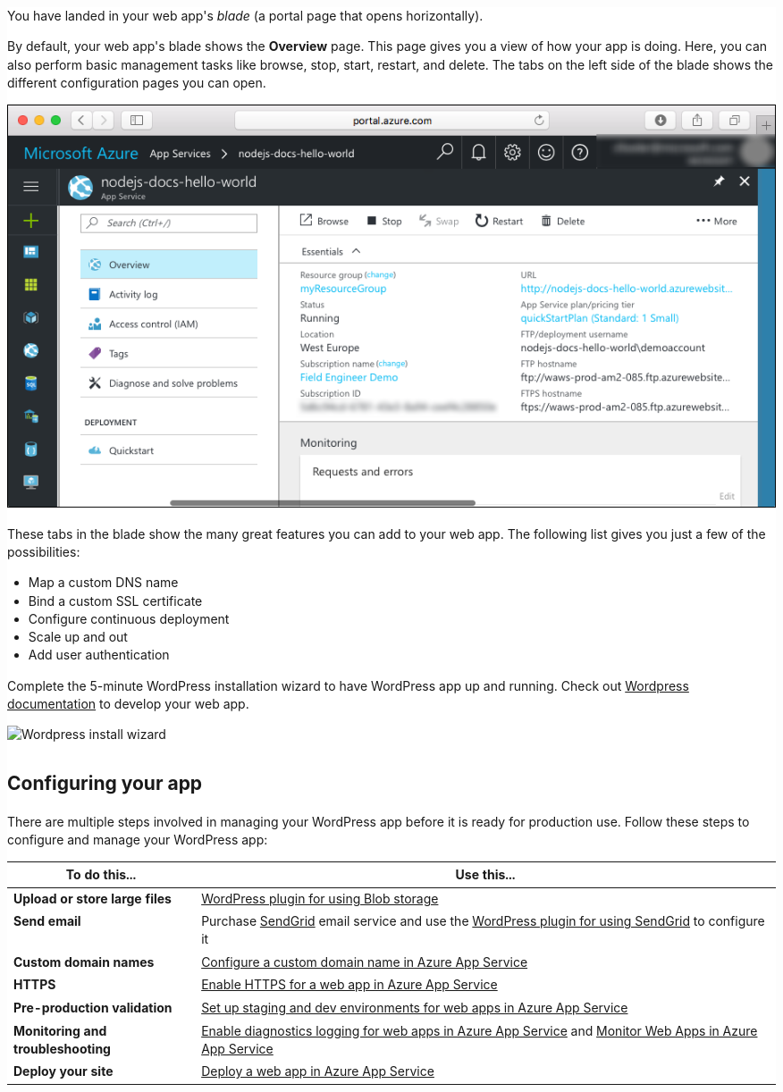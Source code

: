 
You have landed in your web app's _blade_ (a portal page that opens horizontally).

By default, your web app's blade shows the **Overview** page. This page gives you a view of how your app is doing. Here, you can also perform basic management tasks like browse, stop, start, restart, and delete. The tabs on the left side of the blade shows the different configuration pages you can open.

![App Service blade in Azure portal](./media/app-service-web-create-web-app-from-marketplace/nodejs-docs-hello-world-app-service-detail.png)

These tabs in the blade show the many great features you can add to your web app. The following list gives you just a few of the possibilities:

* Map a custom DNS name
* Bind a custom SSL certificate
* Configure continuous deployment
* Scale up and out
* Add user authentication

Complete the 5-minute WordPress installation wizard to have WordPress app up and running. Check out [Wordpress documentation](https://codex.WordPress.org/) to develop your web app.

![Wordpress install wizard](./media/app-service-web-create-web-app-from-marketplace/wplanguage.png)

## Configuring your app 
There are multiple steps involved in managing your WordPress app before it is ready for production use. Follow these steps to configure and manage your WordPress app:

| To do this... | Use this... |
| --- | --- |
| **Upload or store large files** |[WordPress plugin for using Blob storage](https://wordpress.org/plugins/windows-azure-storage/)|
| **Send email** |Purchase [SendGrid](https://azuremarketplace.microsoft.com/en-us/marketplace/apps/SendGrid.SendGrid?tab=Overview) email service  and use the [WordPress plugin for using SendGrid](https://wordpress.org/plugins/sendgrid-email-delivery-simplified/)  to configure it|
| **Custom domain names** |[Configure a custom domain name in Azure App Service](app-service-web-tutorial-custom-domain.md) |
| **HTTPS** |[Enable HTTPS for a web app in Azure App Service](app-service-web-tutorial-custom-ssl.md) |
| **Pre-production validation** |[Set up staging and dev environments for web apps in Azure App Service](web-sites-staged-publishing.md)|
| **Monitoring and troubleshooting** |[Enable diagnostics logging for web apps in Azure App Service](web-sites-enable-diagnostic-log.md) and [Monitor Web Apps in Azure App Service](app-service-web-tutorial-monitoring.md) |
| **Deploy your site** |[Deploy a web app in Azure App Service](app-service-deploy-local-git.md) |
